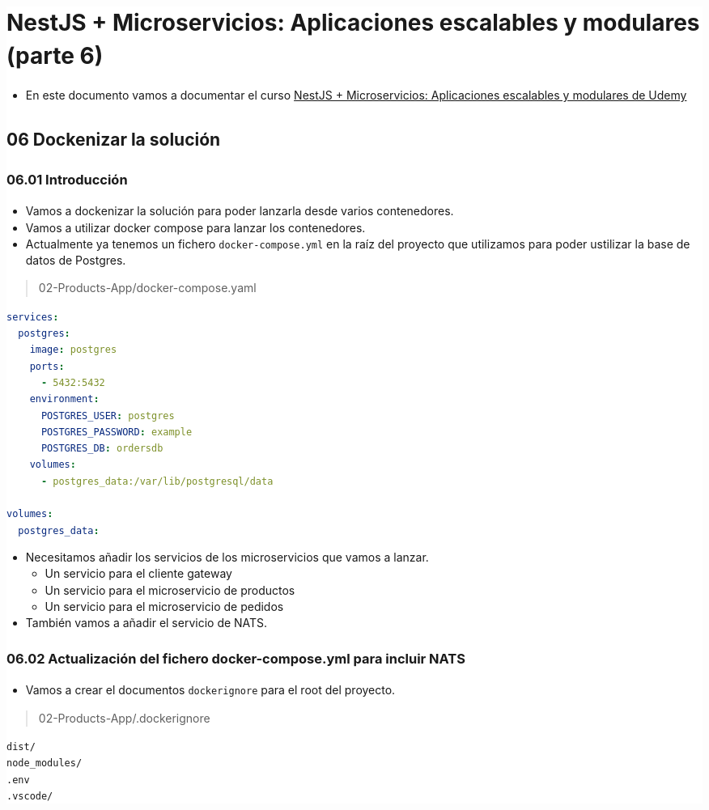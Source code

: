 # NestJS + Microservicios: Aplicaciones escalables y modulares (parte 6)

- En este documento vamos a documentar el curso [NestJS + Microservicios: Aplicaciones escalables y modulares de Udemy](https://www.udemy.com/course/nestjs-microservicios)

## 06 Dockenizar la solución

### 06.01 Introducción

- Vamos a dockenizar la solución para poder lanzarla desde varios contenedores.
- Vamos a utilizar docker compose para lanzar los contenedores.
- Actualmente ya tenemos un fichero `docker-compose.yml` en la raíz del proyecto que utilizamos para poder ustilizar la base de datos de Postgres.

> 02-Products-App/docker-compose.yaml

```yaml
services:
  postgres:
    image: postgres
    ports:
      - 5432:5432
    environment:
      POSTGRES_USER: postgres
      POSTGRES_PASSWORD: example
      POSTGRES_DB: ordersdb
    volumes:
      - postgres_data:/var/lib/postgresql/data

volumes:
  postgres_data:
```

- Necesitamos añadir los servicios de los microservicios que vamos a lanzar.
  - Un servicio para el cliente gateway
  - Un servicio para el microservicio de productos
  - Un servicio para el microservicio de pedidos
- También vamos a añadir el servicio de NATS.

### 06.02 Actualización del fichero docker-compose.yml para incluir NATS

- Vamos a crear el documentos `dockerignore` para el root del proyecto.

> 02-Products-App/.dockerignore

```text
dist/
node_modules/
.env
.vscode/
```
